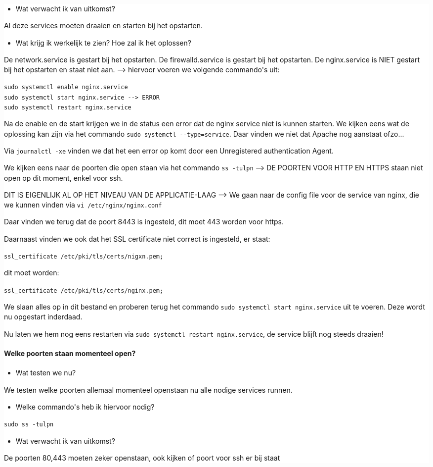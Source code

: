 - Wat verwacht ik van uitkomst?

Al deze services moeten draaien en starten bij het opstarten.

- Wat krijg ik werkelijk te zien? Hoe zal ik het oplossen?

De network.service is gestart bij het opstarten.
De firewalld.service is gestart bij het opstarten.
De nginx.service is NIET gestart bij het opstarten en staat niet aan.
--> hiervoor voeren we volgende commando's uit:
```
sudo systemctl enable nginx.service
sudo systemctl start nginx.service --> ERROR
sudo systemctl restart nginx.service
```

Na de enable en de start krijgen we in de status een error dat de nginx service niet is kunnen starten. We kijken eens wat de oplossing kan zijn via het commando `sudo systemctl --type=service`. Daar vinden we niet dat Apache nog aanstaat ofzo...

Via `journalctl -xe` vinden we dat het een error op komt door een Unregistered authentication Agent.

We kijken eens naar de poorten die open staan via het commando
`ss -tulpn`
--> DE POORTEN VOOR HTTP EN HTTPS staan niet open op dit moment, enkel voor ssh.


DIT IS EIGENLIJK AL OP HET NIVEAU VAN DE APPLICATIE-LAAG
--> We gaan naar de config file voor de service van nginx, die we kunnen vinden via `vi /etc/nginx/nginx.conf`

Daar vinden we terug dat de poort 8443 is ingesteld, dit moet 443 worden voor https.

Daarnaast vinden we ook dat het SSL certificate niet correct is ingesteld, er staat:

`ssl_certificate /etc/pki/tls/certs/nigxn.pem;`

dit moet worden:

`ssl_certificate /etc/pki/tls/certs/nginx.pem;`

We slaan alles op in dit bestand en proberen terug het commando `sudo systemctl start nginx.service` uit te voeren. Deze wordt nu opgestart inderdaad.

Nu laten we hem nog eens restarten via `sudo systemctl restart nginx.service`, de service blijft nog steeds draaien!

#### Welke poorten staan momenteel open?

- Wat testen we nu?

We testen welke poorten allemaal momenteel openstaan nu alle nodige services runnen.

- Welke commando's heb ik hiervoor nodig?

`sudo ss -tulpn`

- Wat verwacht ik van uitkomst?

De poorten 80,443 moeten zeker openstaan, ook kijken of poort voor ssh er bij staat
